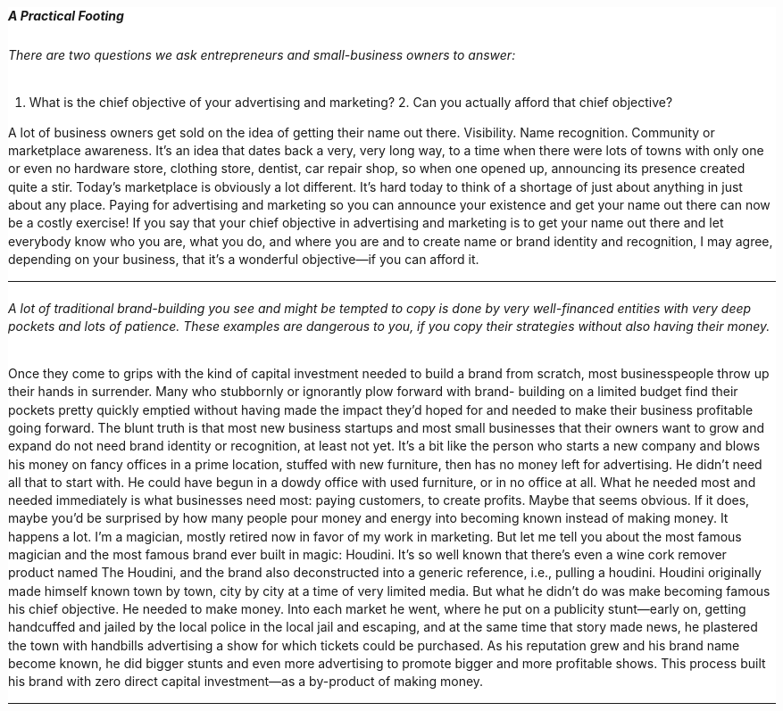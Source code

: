##### A Practical Footing

###### There are two questions we ask entrepreneurs and small-business owners to answer:

 1. What is the chief objective of your advertising and marketing? 2. Can you actually afford that chief objective?

 A lot of business owners get sold on the idea of getting their name out there. Visibility. Name recognition. Community or marketplace awareness. It’s an idea that dates back a very, very long way, to a time when there were lots of towns with only one or even no hardware store, clothing store, dentist, car repair shop, so when one opened up, announcing its presence created quite a stir. Today’s marketplace is obviously a lot different. It’s hard today to think of a shortage of just about anything in just about any place. Paying for advertising and marketing so you can announce your existence and get your name out there can now be a costly exercise!
 If you say that your chief objective in advertising and marketing is to get your name out there and let everybody know who you are, what you do, and where you are and to create name or brand identity and recognition, I may agree, depending on your business, that it’s a wonderful objective—if you can afford it.


-----

###### A lot of traditional brand-building you see and might be tempted to copy is done by very well-financed entities with very deep pockets and lots of patience. These examples are dangerous to you, if you copy their strategies without also having their money.
 Once they come to grips with the kind of capital investment needed to build a brand from scratch, most businesspeople throw up their hands in surrender. Many who stubbornly or ignorantly plow forward with brand- building on a limited budget find their pockets pretty quickly emptied without having made the impact they’d hoped for and needed to make their business profitable going forward. The blunt truth is that most new business startups and most small businesses that their owners want to grow and expand do not need brand identity or recognition, at least not yet. It’s a bit like the person who starts a new company and blows his money on fancy offices in a prime location, stuffed with new furniture, then has no money left for advertising. He didn’t need all that to start with. He could have begun in a dowdy office with used furniture, or in no office at all. What he needed most and needed immediately is what businesses need most: paying customers, to create profits.
 Maybe that seems obvious. If it does, maybe you’d be surprised by how many people pour money and energy into becoming known instead of making money. It happens a lot.
 I’m a magician, mostly retired now in favor of my work in marketing. But let me tell you about the most famous magician and the most famous brand ever built in magic: Houdini. It’s so well known that there’s even a wine cork remover product named The Houdini, and the brand also deconstructed into a generic reference, i.e., pulling a houdini. Houdini originally made himself known town by town, city by city at a time of very limited media. But what he didn’t do was make becoming famous his chief objective. He needed to make money. Into each market he went, where he put on a publicity stunt—early on, getting handcuffed and jailed by the local police in the local jail and escaping, and at the same time that story made news, he plastered the town with handbills advertising a show for which tickets could be purchased. As his reputation grew and his brand name become known, he did bigger stunts and even more advertising to promote bigger and more profitable shows. This process built his brand with zero direct capital investment—as a by-product of making money.


-----
